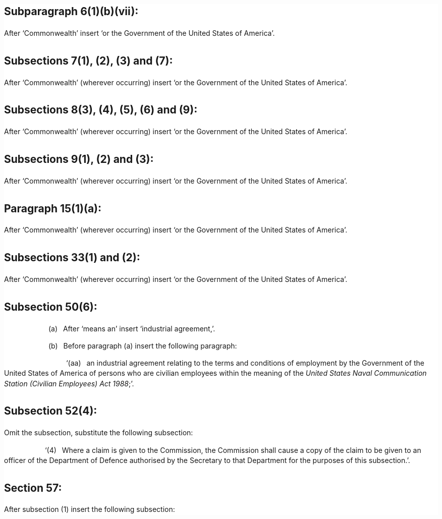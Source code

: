## Subparagraph 6(1)(b)(vii):

After ‘Commonwealth’ insert ‘or the Government of the United   States of America’.

## Subsections 7(1), (2), (3) and (7):

After ‘Commonwealth’ (wherever occurring) insert ‘or the Government of the United States of America’.

## Subsections 8(3), (4), (5), (6) and (9):

After ‘Commonwealth’ (wherever occurring) insert ‘or the Government of the United States of America’.

## Subsections 9(1), (2) and (3):

After ‘Commonwealth’ (wherever occurring) insert ‘or the Government of the United States of America’.

## Paragraph 15(1)(a):

After ‘Commonwealth’ (wherever occurring) insert ‘or the Government of the United States of America’.

## Subsections 33(1) and (2):

After ‘Commonwealth’ (wherever occurring) insert ‘or the Government of the United States of America’.

## Subsection 50(6):

             (a)  After ‘means an’ insert ‘industrial agreement,’.

             (b)  Before paragraph (a) insert the following paragraph:

                  ‘(aa)  an industrial agreement relating to the terms and conditions of employment by the Government of the United States of America of persons who are civilian employees within the meaning of the _United States Naval Communication Station (Civilian Employees) Act 1988_;’.

## Subsection 52(4):

Omit the subsection, substitute the following subsection:

            ‘(4)  Where a claim is given to the Commission, the Commission shall cause a copy of the claim to be given to an officer of the Department of Defence authorised by the Secretary to that Department for the purposes of this subsection.’.

## Section 57:

After subsection (1) insert the following subsection:
